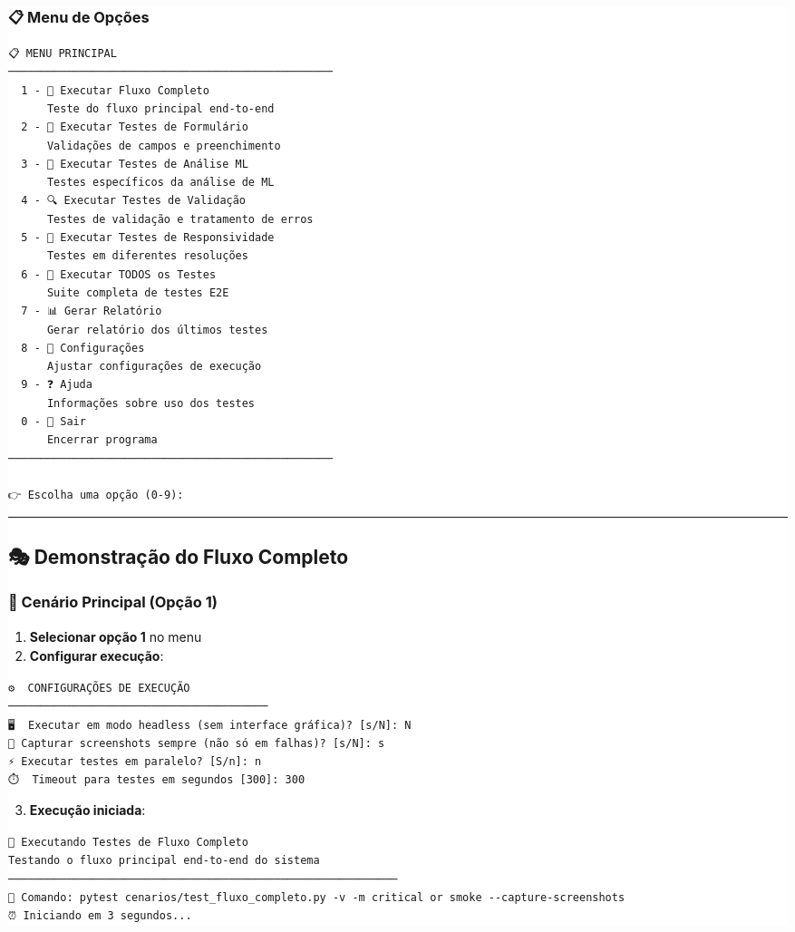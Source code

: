 ### 📋 Menu de Opções

```
📋 MENU PRINCIPAL
──────────────────────────────────────────────────
  1 - 🎯 Executar Fluxo Completo
      Teste do fluxo principal end-to-end
  2 - 📝 Executar Testes de Formulário
      Validações de campos e preenchimento
  3 - 🤖 Executar Testes de Análise ML
      Testes específicos da análise de ML
  4 - 🔍 Executar Testes de Validação
      Testes de validação e tratamento de erros
  5 - 📱 Executar Testes de Responsividade
      Testes em diferentes resoluções
  6 - 🚀 Executar TODOS os Testes
      Suite completa de testes E2E
  7 - 📊 Gerar Relatório
      Gerar relatório dos últimos testes
  8 - 🔧 Configurações
      Ajustar configurações de execução
  9 - ❓ Ajuda
      Informações sobre uso dos testes
  0 - 🚪 Sair
      Encerrar programa
──────────────────────────────────────────────────

👉 Escolha uma opção (0-9):
```

---

## 🎭 Demonstração do Fluxo Completo

### 📝 Cenário Principal (Opção 1)

1. **Selecionar opção 1** no menu
2. **Configurar execução**:

```
⚙️  CONFIGURAÇÕES DE EXECUÇÃO
────────────────────────────────────────
🖥️  Executar em modo headless (sem interface gráfica)? [s/N]: N
📸 Capturar screenshots sempre (não só em falhas)? [s/N]: s
⚡ Executar testes em paralelo? [S/n]: n
⏱️  Timeout para testes em segundos [300]: 300
```

3. **Execução iniciada**:

```
🚀 Executando Testes de Fluxo Completo
Testando o fluxo principal end-to-end do sistema
────────────────────────────────────────────────────────────
📝 Comando: pytest cenarios/test_fluxo_completo.py -v -m critical or smoke --capture-screenshots
⏰ Iniciando em 3 segundos...
```
